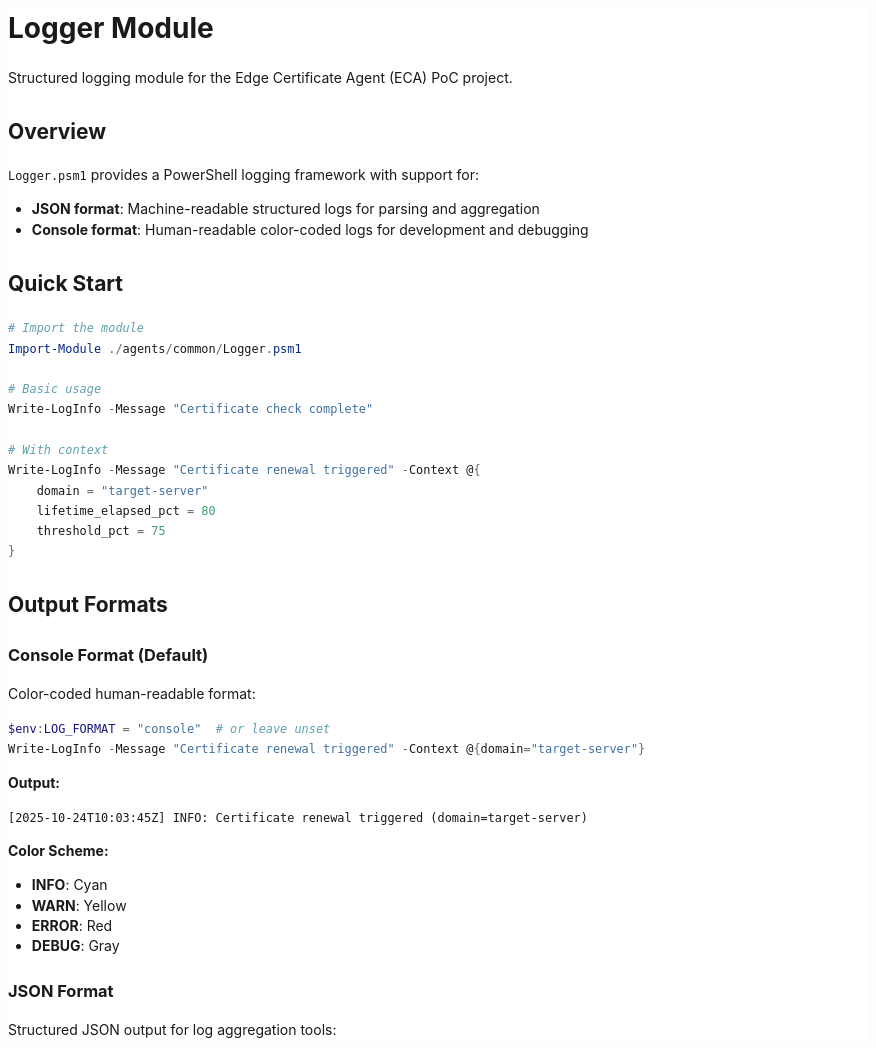 # Logger Module

Structured logging module for the Edge Certificate Agent (ECA) PoC project.

## Overview

`Logger.psm1` provides a PowerShell logging framework with support for:
- **JSON format**: Machine-readable structured logs for parsing and aggregation
- **Console format**: Human-readable color-coded logs for development and debugging

## Quick Start

```powershell
# Import the module
Import-Module ./agents/common/Logger.psm1

# Basic usage
Write-LogInfo -Message "Certificate check complete"

# With context
Write-LogInfo -Message "Certificate renewal triggered" -Context @{
    domain = "target-server"
    lifetime_elapsed_pct = 80
    threshold_pct = 75
}
```

## Output Formats

### Console Format (Default)

Color-coded human-readable format:

```powershell
$env:LOG_FORMAT = "console"  # or leave unset
Write-LogInfo -Message "Certificate renewal triggered" -Context @{domain="target-server"}
```

**Output:**
```
[2025-10-24T10:03:45Z] INFO: Certificate renewal triggered (domain=target-server)
```

**Color Scheme:**
- **INFO**: Cyan
- **WARN**: Yellow
- **ERROR**: Red
- **DEBUG**: Gray

### JSON Format

Structured JSON output for log aggregation tools:
